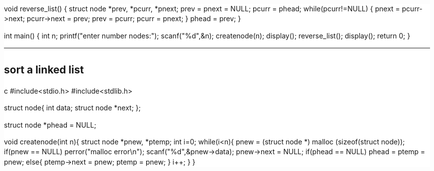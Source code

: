 void reverse_list()
{
	struct node *prev, *pcurr, *pnext;
	prev = pnext = NULL;
	pcurr = phead;
	while(pcurr!=NULL)
	{
		pnext = pcurr->next;
		pcurr->next = prev;
		prev = pcurr;
		pcurr = pnext;
	}
	phead = prev;
}

int main()
{
	int n;
	printf("enter number nodes:");
	scanf("%d",&n);
	createnode(n);
	display();
	reverse_list();
	display();
	return 0;
}
		




---

##  sort a linked list

c
#include<stdio.h>
#include<stdlib.h>

struct node{
        int data;
        struct node *next;
};

struct node *phead = NULL;

void createnode(int n){
        struct node *pnew, *ptemp;
        int i=0;
        while(i<n){
                pnew = (struct node *) malloc (sizeof(struct node));
                if(pnew == NULL)
                        perror("malloc error\n");
                scanf("%d",&pnew->data);
                pnew->next = NULL;
                if(phead == NULL)
                        phead = ptemp = pnew;
                else{
                        ptemp->next = pnew;
                        ptemp = pnew;
                }
                i++;
        }
}
